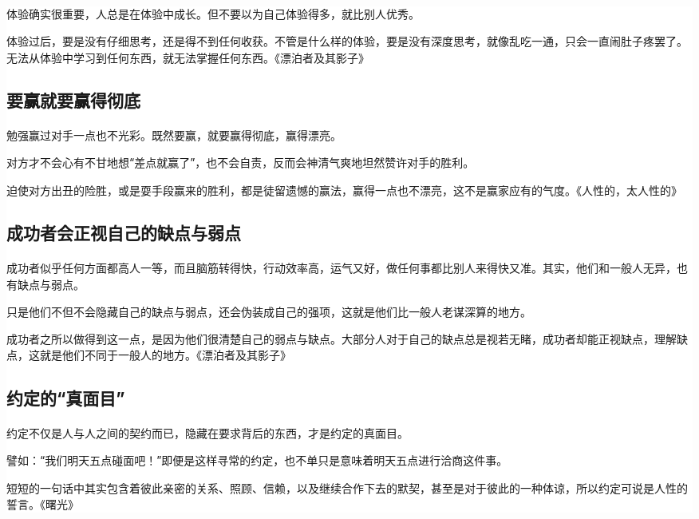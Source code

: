 <div class="p">
<div class="wavy">


体验确实很重要，人总是在体验中成长。但不要以为自己体验得多，就比别人优秀。

体验过后，要是没有仔细思考，还是得不到任何收获。不管是什么样的体验，要是没有深度思考，就像乱吃一通，只会一直闹肚子疼罢了。无法从体验中学习到任何东西，就无法掌握任何东西。《漂泊者及其影子》

</div>
</div>


## 要赢就要赢得彻底

<div class="p">
<div class="wavy">


勉强赢过对手一点也不光彩。既然要赢，就要赢得彻底，赢得漂亮。

对方才不会心有不甘地想“差点就赢了”，也不会自责，反而会神清气爽地坦然赞许对手的胜利。

迫使对方出丑的险胜，或是耍手段赢来的胜利，都是徒留遗憾的赢法，赢得一点也不漂亮，这不是赢家应有的气度。《人性的，太人性的》

</div>
</div>


## 成功者会正视自己的缺点与弱点

<div class="p">
<div class="wavy">


成功者似乎任何方面都高人一等，而且脑筋转得快，行动效率高，运气又好，做任何事都比别人来得快又准。其实，他们和一般人无异，也有缺点与弱点。

只是他们不但不会隐藏自己的缺点与弱点，还会伪装成自己的强项，这就是他们比一般人老谋深算的地方。

成功者之所以做得到这一点，是因为他们很清楚自己的弱点与缺点。大部分人对于自己的缺点总是视若无睹，成功者却能正视缺点，理解缺点，这就是他们不同于一般人的地方。《漂泊者及其影子》

</div>
</div>


## 约定的“真面目”

<div class="p">
<div class="wavy">


约定不仅是人与人之间的契约而已，隐藏在要求背后的东西，才是约定的真面目。

譬如：“我们明天五点碰面吧！”即便是这样寻常的约定，也不单只是意味着明天五点进行洽商这件事。

短短的一句话中其实包含着彼此亲密的关系、照顾、信赖，以及继续合作下去的默契，甚至是对于彼此的一种体谅，所以约定可说是人性的誓言。《曙光》

		

</div>
</div>

